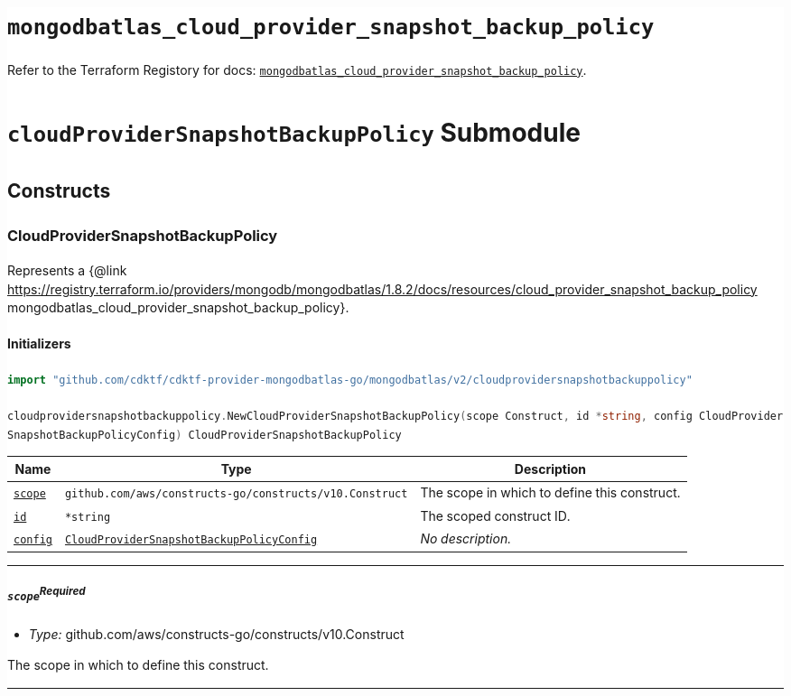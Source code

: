 # `mongodbatlas_cloud_provider_snapshot_backup_policy`

Refer to the Terraform Registory for docs: [`mongodbatlas_cloud_provider_snapshot_backup_policy`](https://registry.terraform.io/providers/mongodb/mongodbatlas/1.8.2/docs/resources/cloud_provider_snapshot_backup_policy).

# `cloudProviderSnapshotBackupPolicy` Submodule <a name="`cloudProviderSnapshotBackupPolicy` Submodule" id="@cdktf/provider-mongodbatlas.cloudProviderSnapshotBackupPolicy"></a>

## Constructs <a name="Constructs" id="Constructs"></a>

### CloudProviderSnapshotBackupPolicy <a name="CloudProviderSnapshotBackupPolicy" id="@cdktf/provider-mongodbatlas.cloudProviderSnapshotBackupPolicy.CloudProviderSnapshotBackupPolicy"></a>

Represents a {@link https://registry.terraform.io/providers/mongodb/mongodbatlas/1.8.2/docs/resources/cloud_provider_snapshot_backup_policy mongodbatlas_cloud_provider_snapshot_backup_policy}.

#### Initializers <a name="Initializers" id="@cdktf/provider-mongodbatlas.cloudProviderSnapshotBackupPolicy.CloudProviderSnapshotBackupPolicy.Initializer"></a>

```go
import "github.com/cdktf/cdktf-provider-mongodbatlas-go/mongodbatlas/v2/cloudprovidersnapshotbackuppolicy"

cloudprovidersnapshotbackuppolicy.NewCloudProviderSnapshotBackupPolicy(scope Construct, id *string, config CloudProviderSnapshotBackupPolicyConfig) CloudProviderSnapshotBackupPolicy
```

| **Name** | **Type** | **Description** |
| --- | --- | --- |
| <code><a href="#@cdktf/provider-mongodbatlas.cloudProviderSnapshotBackupPolicy.CloudProviderSnapshotBackupPolicy.Initializer.parameter.scope">scope</a></code> | <code>github.com/aws/constructs-go/constructs/v10.Construct</code> | The scope in which to define this construct. |
| <code><a href="#@cdktf/provider-mongodbatlas.cloudProviderSnapshotBackupPolicy.CloudProviderSnapshotBackupPolicy.Initializer.parameter.id">id</a></code> | <code>*string</code> | The scoped construct ID. |
| <code><a href="#@cdktf/provider-mongodbatlas.cloudProviderSnapshotBackupPolicy.CloudProviderSnapshotBackupPolicy.Initializer.parameter.config">config</a></code> | <code><a href="#@cdktf/provider-mongodbatlas.cloudProviderSnapshotBackupPolicy.CloudProviderSnapshotBackupPolicyConfig">CloudProviderSnapshotBackupPolicyConfig</a></code> | *No description.* |

---

##### `scope`<sup>Required</sup> <a name="scope" id="@cdktf/provider-mongodbatlas.cloudProviderSnapshotBackupPolicy.CloudProviderSnapshotBackupPolicy.Initializer.parameter.scope"></a>

- *Type:* github.com/aws/constructs-go/constructs/v10.Construct

The scope in which to define this construct.

---